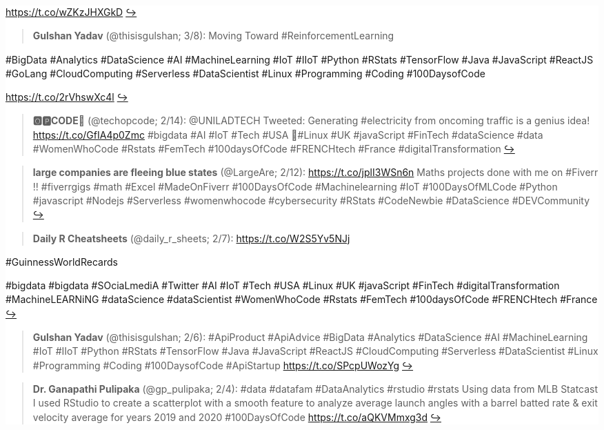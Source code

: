https://t.co/wZKzJHXGkD  [&#8618;](https://twitter.com/dataandme/status/1337601308778369024)




> **Gulshan Yadav** (@thisisgulshan; 3/8): Moving Toward #ReinforcementLearning
>
#BigData #Analytics #DataScience #AI #MachineLearning #IoT #IIoT #Python #RStats #TensorFlow #Java #JavaScript #ReactJS #GoLang #CloudComputing #Serverless #DataScientist #Linux #Programming #Coding #100DaysofCode
 
https://t.co/2rVhswXc4l  [&#8618;](https://twitter.com/dataandme/status/1337600573927931904)




> **🅾️🅿️CODE💢** (@techopcode; 2/14): @UNILADTECH Tweeted:
Generating #electricity from oncoming traffic is a genius idea! https://t.co/GfIA4p0Zmc 
#bigdata
#AI #IoT #Tech #USA 🧿#Linux #UK #javaScript #FinTech #dataScience #data #WomenWhoCode #Rstats #FemTech #100daysOfCode #FRENCHtech #France #digitalTransformation  [&#8618;](https://twitter.com/dataandme/status/1337615075213856769)




> **large companies are fleeing blue states** (@LargeAre; 2/12): https://t.co/jplI3WSn6n 
Maths projects done with me on #Fiverr !!
#fiverrgigs #math #Excel #MadeOnFiverr
#100DaysOfCode #Machinelearning #IoT #100DaysOfMLCode #Python #javascript #Nodejs #Serverless #womenwhocode #cybersecurity #RStats #CodeNewbie #DataScience #DEVCommunity  [&#8618;](https://twitter.com/dataandme/status/1337619596032040961)




> **Daily R Cheatsheets** (@daily_r_sheets; 2/7): https://t.co/W2S5Yv5NJj 
>
#GuinnessWorldRecards 
>
#bigdata 
#bigdata 
#SOciaLmediA #Twitter 
#AI #IoT #Tech #USA #Linux #UK #javaScript #FinTech #digitalTransformation #MachineLEARNiNG #dataScience #dataScientist #WomenWhoCode #Rstats #FemTech #100daysOfCode #FRENCHtech #France  [&#8618;](https://twitter.com/dataandme/status/1337616480246980610)




> **Gulshan Yadav** (@thisisgulshan; 2/6): #ApiProduct #ApiAdvice #BigData #Analytics #DataScience #AI #MachineLearning #IoT #IIoT #Python #RStats #TensorFlow #Java #JavaScript #ReactJS #CloudComputing #Serverless #DataScientist #Linux #Programming #Coding #100DaysofCode #ApiStartup https://t.co/SPcpUWozYg  [&#8618;](https://twitter.com/dataandme/status/1337602656064446464)




> **Dr. Ganapathi Pulipaka** (@gp_pulipaka; 2/4): #data #datafam #DataAnalytics #rstudio #rstats Using data from MLB Statcast I used RStudio to create a scatterplot with a smooth feature to analyze average launch angles with a barrel batted rate &amp; exit velocity average for years 2019 and 2020 #100DaysOfCode https://t.co/aQKVMmxg3d  [&#8618;](https://twitter.com/dataandme/status/1337624765050261504)
